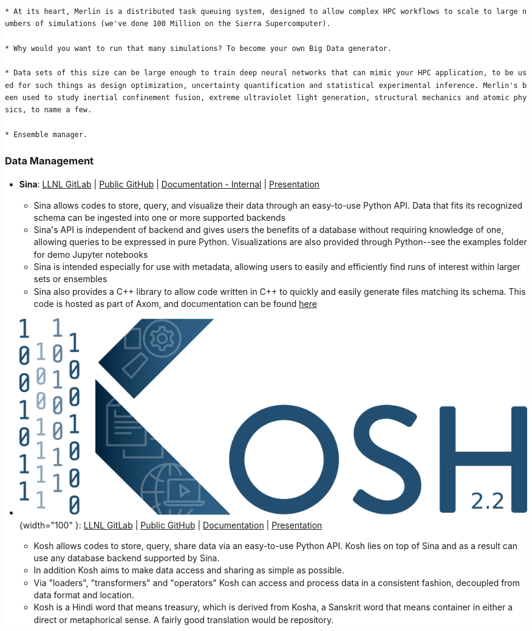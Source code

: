     * At its heart, Merlin is a distributed task queuing system, designed to allow complex HPC workflows to scale to large numbers of simulations (we've done 100 Million on the Sierra Supercomputer).

    * Why would you want to run that many simulations? To become your own Big Data generator.

    * Data sets of this size can be large enough to train deep neural networks that can mimic your HPC application, to be used for such things as design optimization, uncertainty quantification and statistical experimental inference. Merlin's been used to study inertial confinement fusion, extreme ultraviolet light generation, structural mechanics and atomic physics, to name a few.

    * Ensemble manager.

### Data Management

* **Sina**: [LLNL GitLab](https://lc.llnl.gov/gitlab/siboka/Sina) | [Public GitHub](https://github.com/LLNL/Sina) | [Documentation - Internal](https://lc.llnl.gov/weave/Sina/html/index.html) | [Presentation](https://lc.llnl.gov/confluence/display/WEAV/Sina+WEAVE+ppt)
    * Sina allows codes to store, query, and visualize their data through an easy-to-use Python API. Data that fits its recognized schema can be ingested into one or more supported backends
    * Sina's API is independent of backend and gives users the benefits of a database without requiring knowledge of one, allowing queries to be expressed in pure Python. Visualizations are also provided through Python--see the examples folder for demo Jupyter notebooks
    * Sina is intended especially for use with metadata, allowing users to easily and efficiently find runs of interest within larger sets or ensembles
    * Sina also provides a C++ library to allow code written in C++ to quickly and easily generate files matching its schema. This code is hosted as part of Axom, and documentation can be found [here](https://axom.readthedocs.io/en/develop/axom/sina/docs/sphinx/index.html)

* ![Kosh Logo](./assets/images/kosh_logo.png){width="100" }: [LLNL GitLab](https://lc.llnl.gov/gitlab/ASCAML/kosh) | [Public GitHub](https://github.com/LLNL/kosh) | [Documentation](https://kosh.readthedocs.io/en/latest/) | [Presentation](https://doellnl-my.sharepoint.com/:p:/g/personal/doutriaux1_llnl_gov/EaSU4SQ1nJZDpVyWLPL8WSUBjlr6f2HIMRUsXfZxUKIArw?e=doGzrc)
    * Kosh allows codes to store, query, share data via an easy-to-use Python API. Kosh lies on top of Sina and as a result can use any database backend supported by Sina.
    * In addition Kosh aims to make data access and sharing as simple as possible.
    * Via "loaders", "transformers" and "operators" Kosh can access and process data in a consistent fashion, decoupled from data format and location.
    * Kosh is a Hindi word that means treasury, which is derived from Kosha, a Sanskrit word that means container in either a direct or metaphorical sense. A fairly good translation would be repository.
